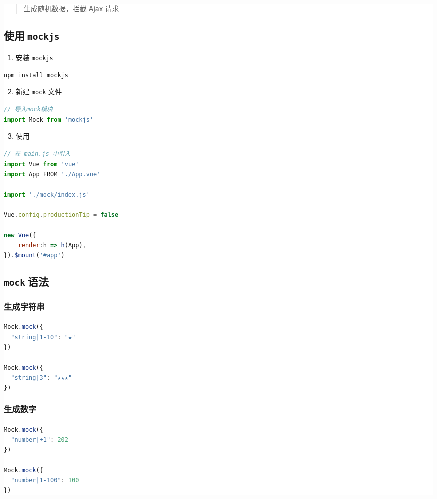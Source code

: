 > 生成随机数据，拦截 Ajax 请求
>

## 使用 `mockjs`
1. 安装 `mockjs`

```shell
npm install mockjs
```

2. 新建 `mock` 文件

```javascript
// 导入mock模块
import Mock from 'mockjs'
```

3. 使用

```javascript
// 在 main.js 中引入
import Vue from 'vue'
import App FROM './App.vue'

import './mock/index.js'

Vue.config.productionTip = false

new Vue({
	render:h => h(App),
}).$mount('#app')
```

## `mock` 语法
### 生成字符串
```javascript
Mock.mock({
  "string|1-10": "★"
})

Mock.mock({
  "string|3": "★★★"
})
```

### 生成数字
```javascript
Mock.mock({
  "number|+1": 202
})

Mock.mock({
  "number|1-100": 100
})
```

